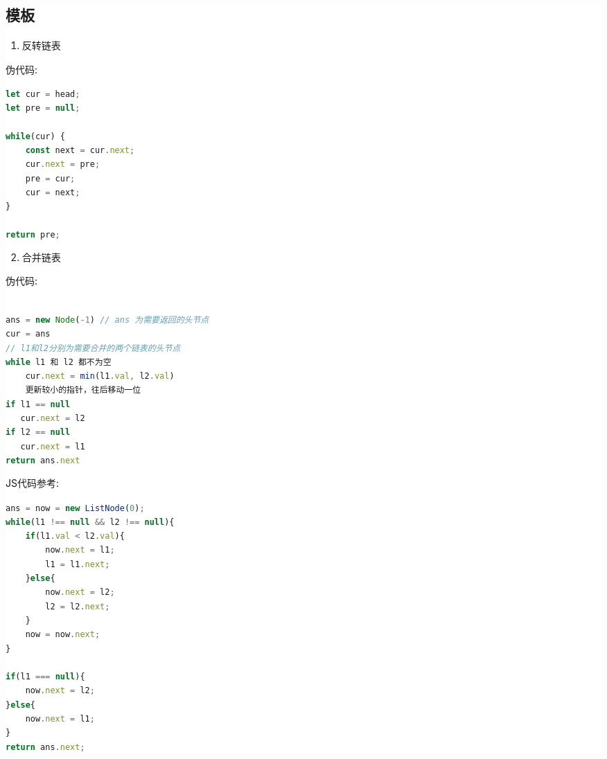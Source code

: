## 模板
1. 反转链表
    
伪代码:

```jsx
let cur = head;
let pre = null;

while(cur) {
	const next = cur.next;
	cur.next = pre;
	pre = cur;
	cur = next;
}

return pre;
```

2. 合并链表
    
伪代码:

```jsx

ans = new Node(-1) // ans 为需要返回的头节点
cur = ans
// l1和l2分别为需要合并的两个链表的头节点
while l1 和 l2 都不为空
    cur.next = min(l1.val, l2.val)
    更新较小的指针，往后移动一位
if l1 == null
   cur.next = l2
if l2 == null
   cur.next = l1
return ans.next

```

JS代码参考:

  ```jsx
  ans = now = new ListNode(0);
  while(l1 !== null && l2 !== null){
      if(l1.val < l2.val){
          now.next = l1;
          l1 = l1.next;
      }else{
          now.next = l2;
          l2 = l2.next;
      }
      now = now.next;
  }

  if(l1 === null){
      now.next = l2;
  }else{
      now.next = l1;
  }
  return ans.next;
```

